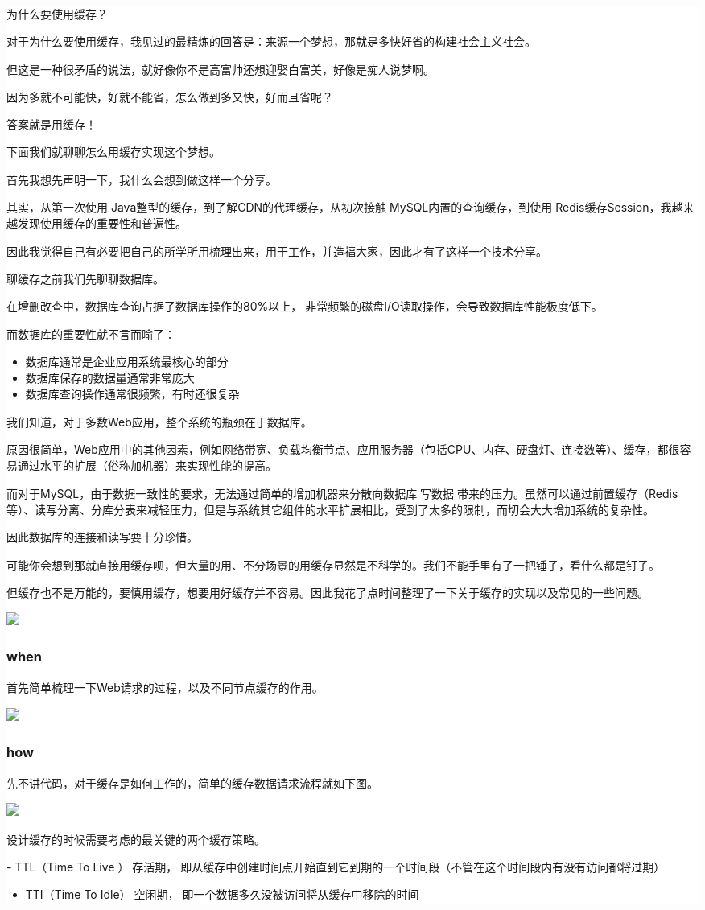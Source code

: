 为什么要使用缓存？

对于为什么要使用缓存，我见过的最精炼的回答是：来源一个梦想，那就是多快好省的构建社会主义社会。

但这是一种很矛盾的说法，就好像你不是高富帅还想迎娶白富美，好像是痴人说梦啊。

因为多就不可能快，好就不能省，怎么做到多又快，好而且省呢？

答案就是用缓存！

下面我们就聊聊怎么用缓存实现这个梦想。

首先我想先声明一下，我什么会想到做这样一个分享。

其实，从第一次使用 Java整型的缓存，到了解CDN的代理缓存，从初次接触 MySQL内置的查询缓存，到使用 Redis缓存Session，我越来越发现使用缓存的重要性和普遍性。

因此我觉得自己有必要把自己的所学所用梳理出来，用于工作，并造福大家，因此才有了这样一个技术分享。

聊缓存之前我们先聊聊数据库。

在增删改查中，数据库查询占据了数据库操作的80%以上， 非常频繁的磁盘I/O读取操作，会导致数据库性能极度低下。

而数据库的重要性就不言而喻了：

* 数据库通常是企业应用系统最核心的部分
* 数据库保存的数据量通常非常庞大
* 数据库查询操作通常很频繁，有时还很复杂

我们知道，对于多数Web应用，整个系统的瓶颈在于数据库。

原因很简单，Web应用中的其他因素，例如网络带宽、负载均衡节点、应用服务器（包括CPU、内存、硬盘灯、连接数等）、缓存，都很容易通过水平的扩展（俗称加机器）来实现性能的提高。

而对于MySQL，由于数据一致性的要求，无法通过简单的增加机器来分散向数据库 写数据 带来的压力。虽然可以通过前置缓存（Redis等）、读写分离、分库分表来减轻压力，但是与系统其它组件的水平扩展相比，受到了太多的限制，而切会大大增加系统的复杂性。

因此数据库的连接和读写要十分珍惜。

可能你会想到那就直接用缓存呗，但大量的用、不分场景的用缓存显然是不科学的。我们不能手里有了一把锤子，看什么都是钉子。

但缓存也不是万能的，要慎用缓存，想要用好缓存并不容易。因此我花了点时间整理了一下关于缓存的实现以及常见的一些问题。

![](https://user-gold-cdn.xitu.io/2019/3/10/169659b1569e8aa7?imageView2/0/w/1280/h/960/ignore-error/1)

### when ###

首先简单梳理一下Web请求的过程，以及不同节点缓存的作用。

![](https://user-gold-cdn.xitu.io/2019/3/10/169659b1567f9f51?imageView2/0/w/1280/h/960/ignore-error/1)

### how ###

先不讲代码，对于缓存是如何工作的，简单的缓存数据请求流程就如下图。

![](https://user-gold-cdn.xitu.io/2019/3/10/169659b156b482f5?imageView2/0/w/1280/h/960/ignore-error/1)

设计缓存的时候需要考虑的最关键的两个缓存策略。

- TTL（Time To Live ） 存活期， 即从缓存中创建时间点开始直到它到期的一个时间段（不管在这个时间段内有没有访问都将过期）

* TTI（Time To Idle） 空闲期， 即一个数据多久没被访问将从缓存中移除的时间
